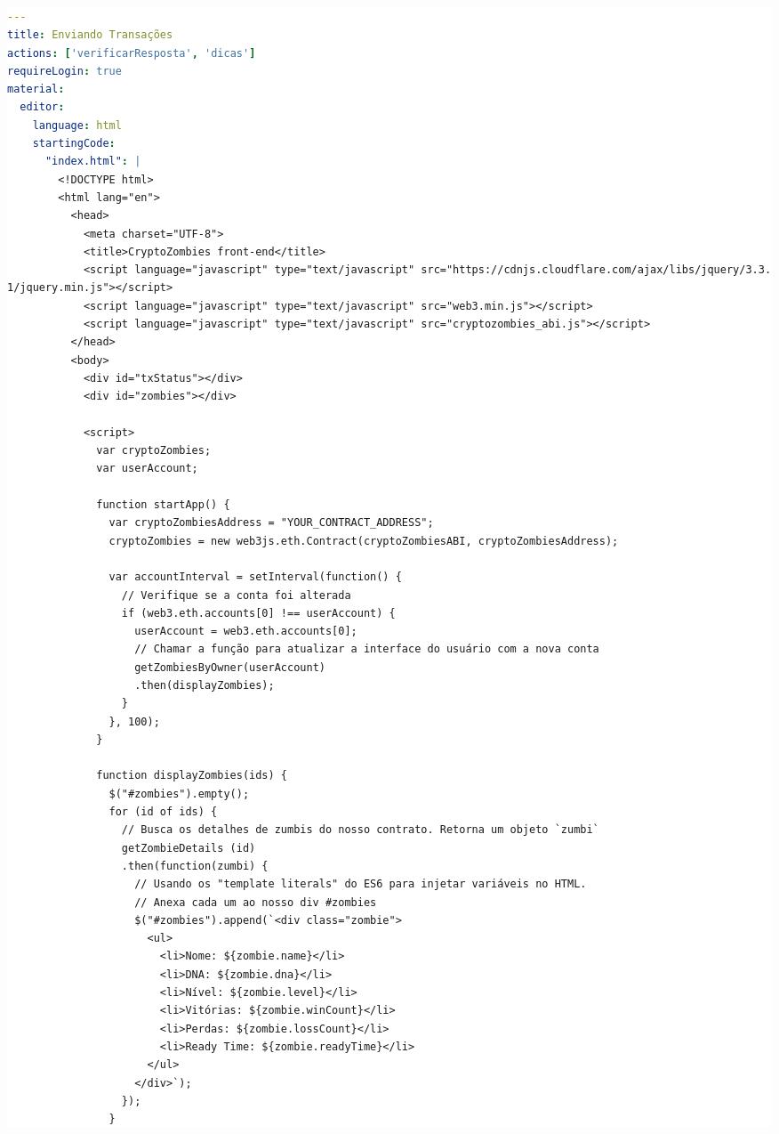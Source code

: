 ```yaml
---
title: Enviando Transações
actions: ['verificarResposta', 'dicas']
requireLogin: true
material:
  editor:
    language: html
    startingCode:
      "index.html": |
        <!DOCTYPE html>
        <html lang="en">
          <head>
            <meta charset="UTF-8">
            <title>CryptoZombies front-end</title>
            <script language="javascript" type="text/javascript" src="https://cdnjs.cloudflare.com/ajax/libs/jquery/3.3.1/jquery.min.js"></script>
            <script language="javascript" type="text/javascript" src="web3.min.js"></script>
            <script language="javascript" type="text/javascript" src="cryptozombies_abi.js"></script>
          </head>
          <body>
            <div id="txStatus"></div>
            <div id="zombies"></div>

            <script>
              var cryptoZombies;
              var userAccount;

              function startApp() {
                var cryptoZombiesAddress = "YOUR_CONTRACT_ADDRESS";
                cryptoZombies = new web3js.eth.Contract(cryptoZombiesABI, cryptoZombiesAddress);

                var accountInterval = setInterval(function() {
                  // Verifique se a conta foi alterada
                  if (web3.eth.accounts[0] !== userAccount) {
                    userAccount = web3.eth.accounts[0];
                    // Chamar a função para atualizar a interface do usuário com a nova conta
                    getZombiesByOwner(userAccount)
                    .then(displayZombies);
                  }
                }, 100);
              }

              function displayZombies(ids) {
                $("#zombies").empty();
                for (id of ids) {
                  // Busca os detalhes de zumbis do nosso contrato. Retorna um objeto `zumbi`
                  getZombieDetails (id)
                  .then(function(zumbi) {
                    // Usando os "template literals" do ES6 para injetar variáveis ​​no HTML.
                    // Anexa cada um ao nosso div #zombies
                    $("#zombies").append(`<div class="zombie">
                      <ul>
                        <li>Nome: ${zombie.name}</li>
                        <li>DNA: ${zombie.dna}</li>
                        <li>Nível: ${zombie.level}</li>
                        <li>Vitórias: ${zombie.winCount}</li>
                        <li>Perdas: ${zombie.lossCount}</li>
                        <li>Ready Time: ${zombie.readyTime}</li>
                      </ul>
                    </div>`);
                  });
                }
```